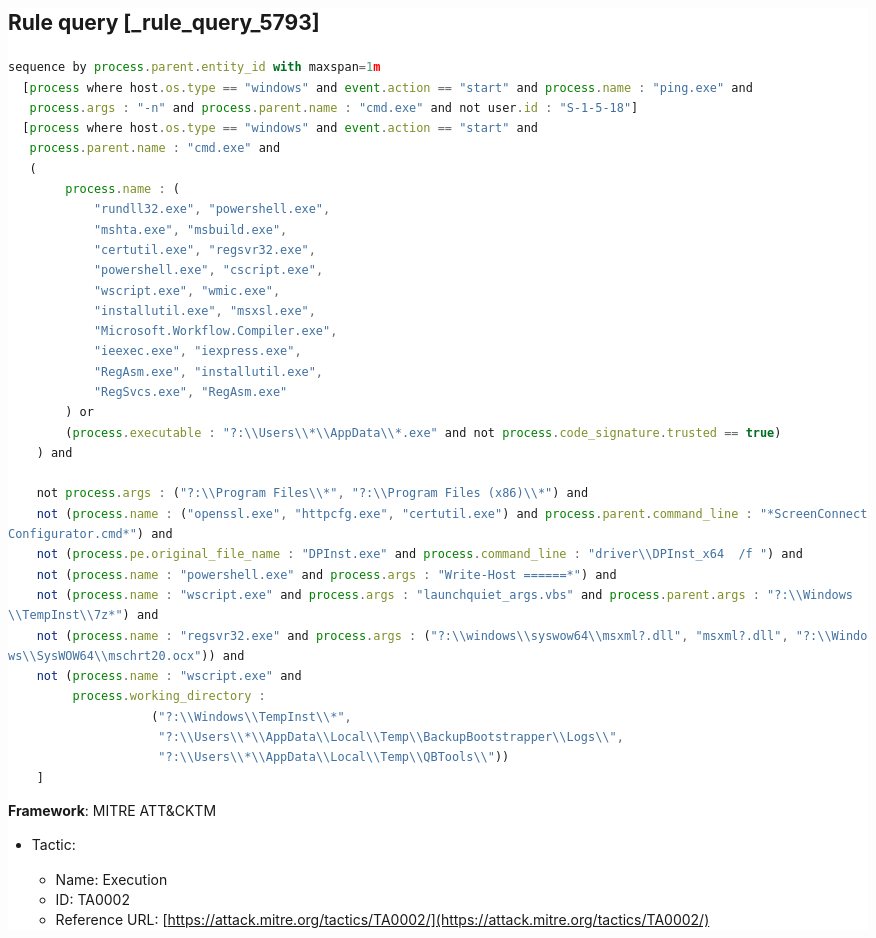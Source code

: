 
## Rule query [_rule_query_5793]

```js
sequence by process.parent.entity_id with maxspan=1m
  [process where host.os.type == "windows" and event.action == "start" and process.name : "ping.exe" and
   process.args : "-n" and process.parent.name : "cmd.exe" and not user.id : "S-1-5-18"]
  [process where host.os.type == "windows" and event.action == "start" and
   process.parent.name : "cmd.exe" and
   (
        process.name : (
            "rundll32.exe", "powershell.exe",
            "mshta.exe", "msbuild.exe",
            "certutil.exe", "regsvr32.exe",
            "powershell.exe", "cscript.exe",
            "wscript.exe", "wmic.exe",
            "installutil.exe", "msxsl.exe",
            "Microsoft.Workflow.Compiler.exe",
            "ieexec.exe", "iexpress.exe",
            "RegAsm.exe", "installutil.exe",
            "RegSvcs.exe", "RegAsm.exe"
        ) or
        (process.executable : "?:\\Users\\*\\AppData\\*.exe" and not process.code_signature.trusted == true)
    ) and

    not process.args : ("?:\\Program Files\\*", "?:\\Program Files (x86)\\*") and
    not (process.name : ("openssl.exe", "httpcfg.exe", "certutil.exe") and process.parent.command_line : "*ScreenConnectConfigurator.cmd*") and
    not (process.pe.original_file_name : "DPInst.exe" and process.command_line : "driver\\DPInst_x64  /f ") and
    not (process.name : "powershell.exe" and process.args : "Write-Host ======*") and
    not (process.name : "wscript.exe" and process.args : "launchquiet_args.vbs" and process.parent.args : "?:\\Windows\\TempInst\\7z*") and
    not (process.name : "regsvr32.exe" and process.args : ("?:\\windows\\syswow64\\msxml?.dll", "msxml?.dll", "?:\\Windows\\SysWOW64\\mschrt20.ocx")) and
    not (process.name : "wscript.exe" and
         process.working_directory :
                    ("?:\\Windows\\TempInst\\*",
                     "?:\\Users\\*\\AppData\\Local\\Temp\\BackupBootstrapper\\Logs\\",
                     "?:\\Users\\*\\AppData\\Local\\Temp\\QBTools\\"))
    ]
```

**Framework**: MITRE ATT&CKTM

* Tactic:

    * Name: Execution
    * ID: TA0002
    * Reference URL: [https://attack.mitre.org/tactics/TA0002/](https://attack.mitre.org/tactics/TA0002/)
